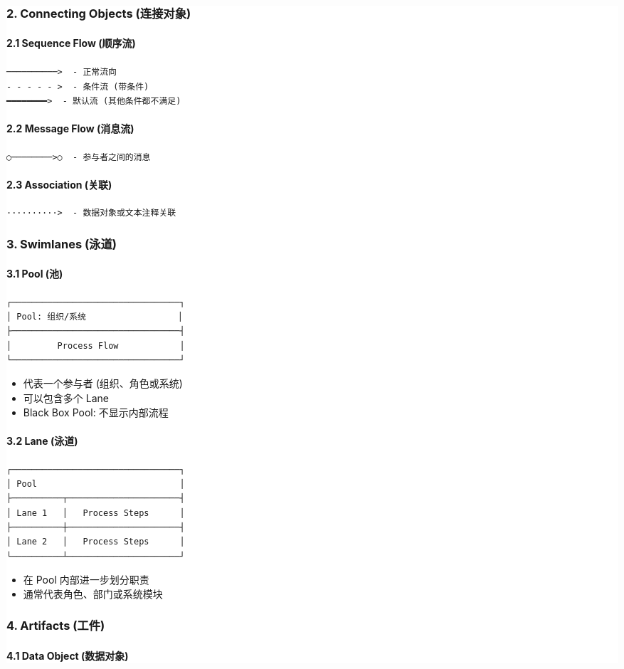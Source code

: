 ### 2. Connecting Objects (连接对象)

#### 2.1 Sequence Flow (顺序流)

```
──────────>  - 正常流向
- - - - - >  - 条件流 (带条件)
━━━━━━━━>  - 默认流 (其他条件都不满足)
```

#### 2.2 Message Flow (消息流)

```
○────────>○  - 参与者之间的消息
```

#### 2.3 Association (关联)

```
··········>  - 数据对象或文本注释关联
```

### 3. Swimlanes (泳道)

#### 3.1 Pool (池)

```
┌─────────────────────────────────┐
│ Pool: 组织/系统                  │
├─────────────────────────────────┤
│         Process Flow            │
└─────────────────────────────────┘
```

- 代表一个参与者 (组织、角色或系统)
- 可以包含多个 Lane
- Black Box Pool: 不显示内部流程

#### 3.2 Lane (泳道)

```
┌─────────────────────────────────┐
│ Pool                            │
├──────────┬──────────────────────┤
│ Lane 1   │   Process Steps      │
├──────────┼──────────────────────┤
│ Lane 2   │   Process Steps      │
└──────────┴──────────────────────┘
```

- 在 Pool 内部进一步划分职责
- 通常代表角色、部门或系统模块

### 4. Artifacts (工件)

#### 4.1 Data Object (数据对象)
